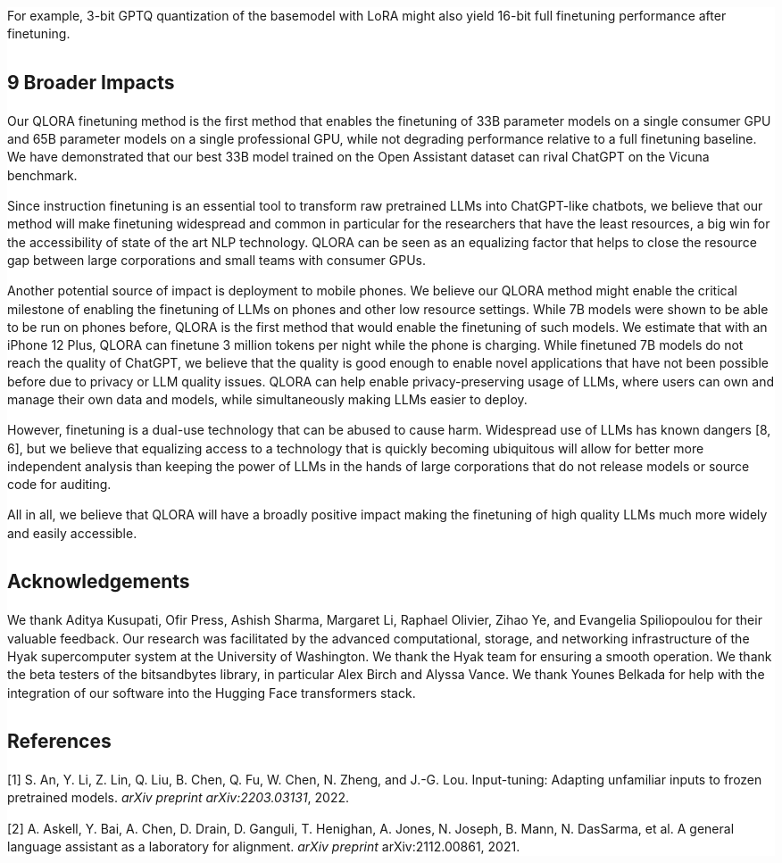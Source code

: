 For example, 3-bit GPTQ quantization of the basemodel with LoRA might also yield 16-bit full finetuning performance after finetuning.

## 9 Broader Impacts

Our QLORA finetuning method is the first method that enables the finetuning of 33B parameter models on a single consumer GPU and 65B parameter models on a single professional GPU, while not degrading performance relative to a full finetuning baseline. We have demonstrated that our best 33B model trained on the Open Assistant dataset can rival ChatGPT on the Vicuna benchmark.

Since instruction finetuning is an essential tool to transform raw pretrained LLMs into ChatGPT-like chatbots, we believe that our method will make finetuning widespread and common in particular for the researchers that have the least resources, a big win for the accessibility of state of the art NLP
technology. QLORA can be seen as an equalizing factor that helps to close the resource gap between large corporations and small teams with consumer GPUs.

Another potential source of impact is deployment to mobile phones. We believe our QLORA method might enable the critical milestone of enabling the finetuning of LLMs on phones and other low resource settings. While 7B models were shown to be able to be run on phones before, QLORA is the first method that would enable the finetuning of such models. We estimate that with an iPhone 12 Plus, QLORA can finetune 3 million tokens per night while the phone is charging. While finetuned 7B models do not reach the quality of ChatGPT, we believe that the quality is good enough to enable novel applications that have not been possible before due to privacy or LLM quality issues. QLORA can help enable privacy-preserving usage of LLMs, where users can own and manage their own data and models, while simultaneously making LLMs easier to deploy.

However, finetuning is a dual-use technology that can be abused to cause harm. Widespread use of LLMs has known dangers [8, 6], but we believe that equalizing access to a technology that is quickly becoming ubiquitous will allow for better more independent analysis than keeping the power of LLMs in the hands of large corporations that do not release models or source code for auditing.

All in all, we believe that QLORA will have a broadly positive impact making the finetuning of high quality LLMs much more widely and easily accessible.

## Acknowledgements

We thank Aditya Kusupati, Ofir Press, Ashish Sharma, Margaret Li, Raphael Olivier, Zihao Ye, and Evangelia Spiliopoulou for their valuable feedback. Our research was facilitated by the advanced computational, storage, and networking infrastructure of the Hyak supercomputer system at the University of Washington. We thank the Hyak team for ensuring a smooth operation. We thank the beta testers of the bitsandbytes library, in particular Alex Birch and Alyssa Vance. We thank Younes Belkada for help with the integration of our software into the Hugging Face transformers stack.

## References

[1] S. An, Y. Li, Z. Lin, Q. Liu, B. Chen, Q. Fu, W. Chen, N. Zheng, and J.-G. Lou. Input-tuning:
Adapting unfamiliar inputs to frozen pretrained models. *arXiv preprint arXiv:2203.03131*,
2022.

[2] A. Askell, Y. Bai, A. Chen, D. Drain, D. Ganguli, T. Henighan, A. Jones, N. Joseph, B. Mann, N. DasSarma, et al. A general language assistant as a laboratory for alignment. *arXiv preprint* arXiv:2112.00861, 2021.
